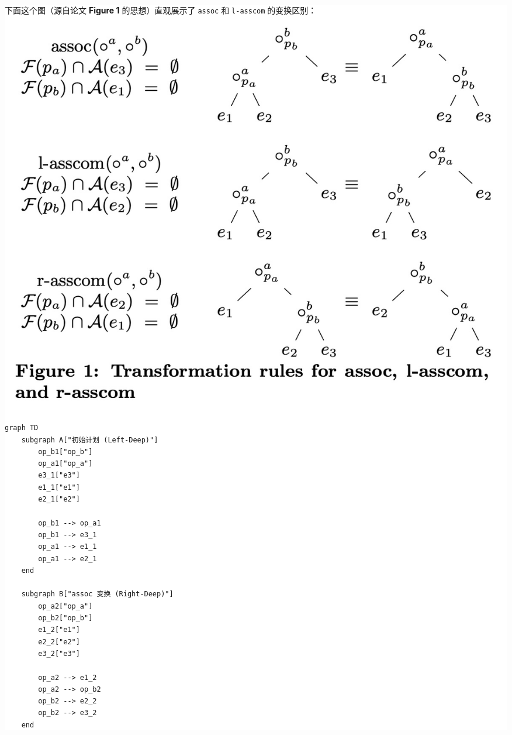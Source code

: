 下面这个图（源自论文 **Figure 1** 的思想）直观展示了 `assoc` 和 `l-asscom` 的变换区别：  ![pic](20251009_02_pic_003.jpg)  

```mermaid
graph TD
    subgraph A["初始计划 (Left-Deep)"]
        op_b1["op_b"]
        op_a1["op_a"]
        e3_1["e3"]
        e1_1["e1"]
        e2_1["e2"]

        op_b1 --> op_a1
        op_b1 --> e3_1
        op_a1 --> e1_1
        op_a1 --> e2_1
    end

    subgraph B["assoc 变换 (Right-Deep)"]
        op_a2["op_a"]
        op_b2["op_b"]
        e1_2["e1"]
        e2_2["e2"]
        e3_2["e3"]

        op_a2 --> e1_2
        op_a2 --> op_b2
        op_b2 --> e2_2
        op_b2 --> e3_2
    end

```
